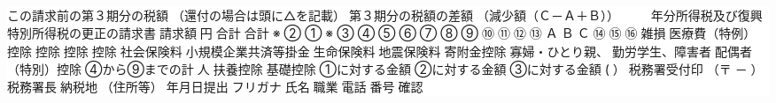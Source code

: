 この請求前の第３期分の税額
（還付の場合は頭に△を記載）
第３期分の税額の差額
（減少額（Ｃ－Ａ＋Ｂ））
　　 年分所得税及び復興特別所得税の更正の請求書
請求額
円
合計
合計
※
②
①
※
③
④
⑤
⑥
⑦
⑧
⑨
⑩
⑪
⑫
⑬ Ａ
Ｂ
Ｃ
⑭
⑮
⑯
雑損
医療費（特例）
控除
控除
控除
控除
社会保険料
小規模企業共済等掛金
生命保険料
地震保険料
寄附金控除
寡婦・ひとり親、
勤労学生、障害者
配偶者（特別）控除
④から⑨までの計
人
扶養控除
基礎控除
①に対する金額
②に対する金額
③に対する金額
(
）
税務署受付印
（〒 － ）
税務署長
納税地
（住所等）
年月日提出
フリガナ
氏名
職業
電話
番号
確認